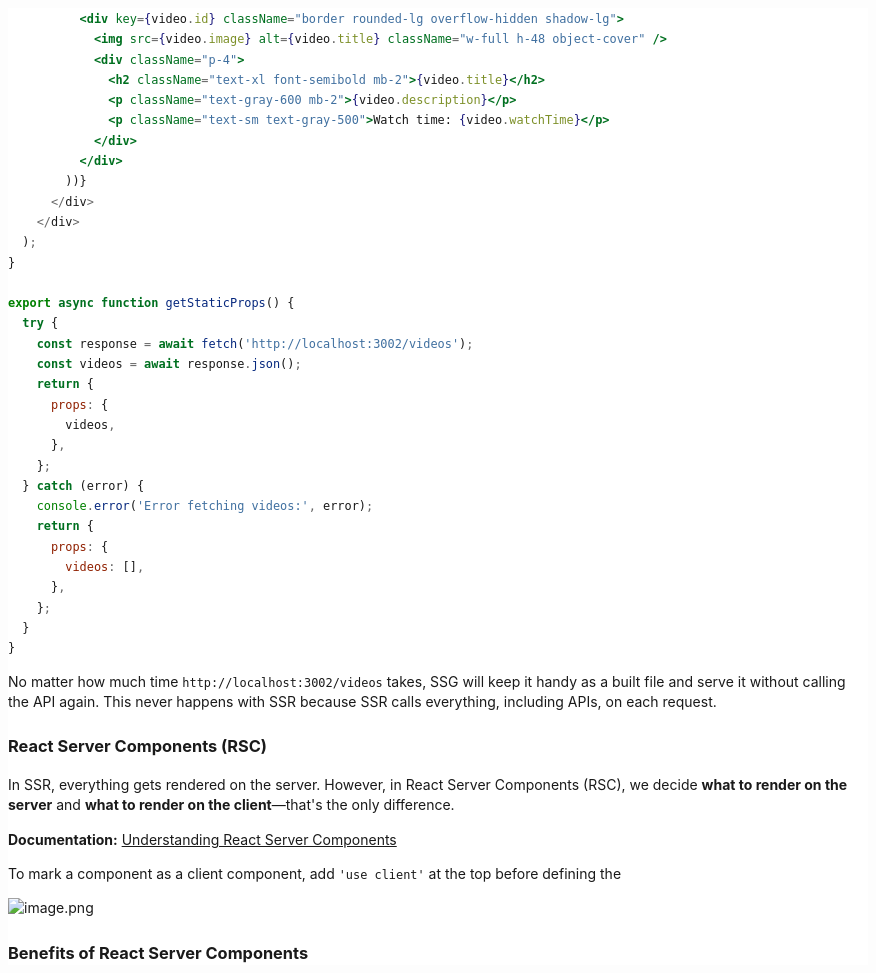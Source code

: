 ```jsx
          <div key={video.id} className="border rounded-lg overflow-hidden shadow-lg">
            <img src={video.image} alt={video.title} className="w-full h-48 object-cover" />
            <div className="p-4">
              <h2 className="text-xl font-semibold mb-2">{video.title}</h2>
              <p className="text-gray-600 mb-2">{video.description}</p>
              <p className="text-sm text-gray-500">Watch time: {video.watchTime}</p>
            </div>
          </div>
        ))}
      </div>
    </div>
  );
}

export async function getStaticProps() {
  try {
    const response = await fetch('http://localhost:3002/videos');
    const videos = await response.json();
    return {
      props: {
        videos,
      },
    };
  } catch (error) {
    console.error('Error fetching videos:', error);
    return {
      props: {
        videos: [],
      },
    };
  }
}
```

No matter how much time `http://localhost:3002/videos` takes, SSG will keep it handy as a built file and serve it without calling the API again. This never happens with SSR because SSR calls everything, including APIs, on each request.

### React Server Components (RSC)

In SSR, everything gets rendered on the server. However, in React Server Components (RSC), we decide **what to render on the server** and **what to render on the client**—that's the only difference.

**Documentation:** [Understanding React Server Components](https://vercel.com/blog/understanding-react-server-components)

To mark a component as a client component, add `'use client'` at the top before defining the

![image.png](attachment:71f87a86-461e-49e7-af30-fe932f0e9fe2:image.png)

### Benefits of React Server Components
